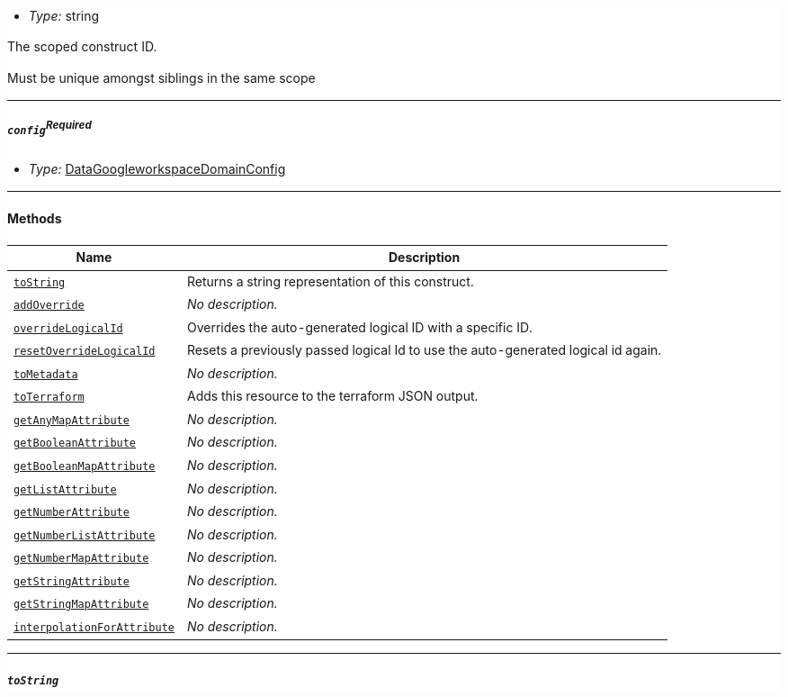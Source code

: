 - *Type:* string

The scoped construct ID.

Must be unique amongst siblings in the same scope

---

##### `config`<sup>Required</sup> <a name="config" id="@cdktf/provider-googleworkspace.dataGoogleworkspaceDomain.DataGoogleworkspaceDomain.Initializer.parameter.config"></a>

- *Type:* <a href="#@cdktf/provider-googleworkspace.dataGoogleworkspaceDomain.DataGoogleworkspaceDomainConfig">DataGoogleworkspaceDomainConfig</a>

---

#### Methods <a name="Methods" id="Methods"></a>

| **Name** | **Description** |
| --- | --- |
| <code><a href="#@cdktf/provider-googleworkspace.dataGoogleworkspaceDomain.DataGoogleworkspaceDomain.toString">toString</a></code> | Returns a string representation of this construct. |
| <code><a href="#@cdktf/provider-googleworkspace.dataGoogleworkspaceDomain.DataGoogleworkspaceDomain.addOverride">addOverride</a></code> | *No description.* |
| <code><a href="#@cdktf/provider-googleworkspace.dataGoogleworkspaceDomain.DataGoogleworkspaceDomain.overrideLogicalId">overrideLogicalId</a></code> | Overrides the auto-generated logical ID with a specific ID. |
| <code><a href="#@cdktf/provider-googleworkspace.dataGoogleworkspaceDomain.DataGoogleworkspaceDomain.resetOverrideLogicalId">resetOverrideLogicalId</a></code> | Resets a previously passed logical Id to use the auto-generated logical id again. |
| <code><a href="#@cdktf/provider-googleworkspace.dataGoogleworkspaceDomain.DataGoogleworkspaceDomain.toMetadata">toMetadata</a></code> | *No description.* |
| <code><a href="#@cdktf/provider-googleworkspace.dataGoogleworkspaceDomain.DataGoogleworkspaceDomain.toTerraform">toTerraform</a></code> | Adds this resource to the terraform JSON output. |
| <code><a href="#@cdktf/provider-googleworkspace.dataGoogleworkspaceDomain.DataGoogleworkspaceDomain.getAnyMapAttribute">getAnyMapAttribute</a></code> | *No description.* |
| <code><a href="#@cdktf/provider-googleworkspace.dataGoogleworkspaceDomain.DataGoogleworkspaceDomain.getBooleanAttribute">getBooleanAttribute</a></code> | *No description.* |
| <code><a href="#@cdktf/provider-googleworkspace.dataGoogleworkspaceDomain.DataGoogleworkspaceDomain.getBooleanMapAttribute">getBooleanMapAttribute</a></code> | *No description.* |
| <code><a href="#@cdktf/provider-googleworkspace.dataGoogleworkspaceDomain.DataGoogleworkspaceDomain.getListAttribute">getListAttribute</a></code> | *No description.* |
| <code><a href="#@cdktf/provider-googleworkspace.dataGoogleworkspaceDomain.DataGoogleworkspaceDomain.getNumberAttribute">getNumberAttribute</a></code> | *No description.* |
| <code><a href="#@cdktf/provider-googleworkspace.dataGoogleworkspaceDomain.DataGoogleworkspaceDomain.getNumberListAttribute">getNumberListAttribute</a></code> | *No description.* |
| <code><a href="#@cdktf/provider-googleworkspace.dataGoogleworkspaceDomain.DataGoogleworkspaceDomain.getNumberMapAttribute">getNumberMapAttribute</a></code> | *No description.* |
| <code><a href="#@cdktf/provider-googleworkspace.dataGoogleworkspaceDomain.DataGoogleworkspaceDomain.getStringAttribute">getStringAttribute</a></code> | *No description.* |
| <code><a href="#@cdktf/provider-googleworkspace.dataGoogleworkspaceDomain.DataGoogleworkspaceDomain.getStringMapAttribute">getStringMapAttribute</a></code> | *No description.* |
| <code><a href="#@cdktf/provider-googleworkspace.dataGoogleworkspaceDomain.DataGoogleworkspaceDomain.interpolationForAttribute">interpolationForAttribute</a></code> | *No description.* |

---

##### `toString` <a name="toString" id="@cdktf/provider-googleworkspace.dataGoogleworkspaceDomain.DataGoogleworkspaceDomain.toString"></a>
